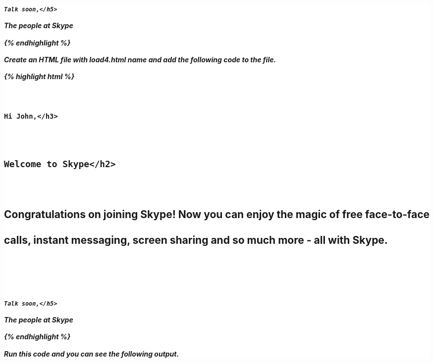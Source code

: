 <h5>

    Talk soon,</h5>

The people at Skype



{% endhighlight %}



Create an HTML file with load4.html name and add the following code to the file.

{% highlight html %}

 <h3>

    Hi John,</h3>

<br />

<h2>

    Welcome to Skype</h2>

<br />

Congratulations on joining Skype! Now you can enjoy the magic of free face-to-face

calls, instant messaging, screen sharing and so much more - all with Skype.

<br />

<br />

<h5>

    Talk soon,</h5>

The people at Skype



{% endhighlight %}



Run this code and you can see the following output.


